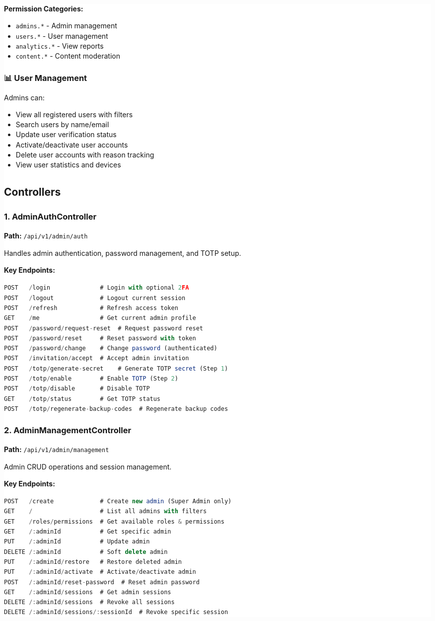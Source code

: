 **Permission Categories:**
- `admins.*` - Admin management
- `users.*` - User management  
- `analytics.*` - View reports
- `content.*` - Content moderation

### 📊 User Management

Admins can:
- View all registered users with filters
- Search users by name/email
- Update user verification status
- Activate/deactivate user accounts
- Delete user accounts with reason tracking
- View user statistics and devices

## Controllers

### 1. AdminAuthController

**Path:** `/api/v1/admin/auth`

Handles admin authentication, password management, and TOTP setup.

**Key Endpoints:**

```typescript
POST   /login              # Login with optional 2FA
POST   /logout             # Logout current session
POST   /refresh            # Refresh access token
GET    /me                 # Get current admin profile
POST   /password/request-reset  # Request password reset
POST   /password/reset     # Reset password with token
POST   /password/change    # Change password (authenticated)
POST   /invitation/accept  # Accept admin invitation
POST   /totp/generate-secret    # Generate TOTP secret (Step 1)
POST   /totp/enable        # Enable TOTP (Step 2)
POST   /totp/disable       # Disable TOTP
GET    /totp/status        # Get TOTP status
POST   /totp/regenerate-backup-codes  # Regenerate backup codes
```

### 2. AdminManagementController

**Path:** `/api/v1/admin/management`

Admin CRUD operations and session management.

**Key Endpoints:**

```typescript
POST   /create             # Create new admin (Super Admin only)
GET    /                   # List all admins with filters
GET    /roles/permissions  # Get available roles & permissions
GET    /:adminId           # Get specific admin
PUT    /:adminId           # Update admin
DELETE /:adminId           # Soft delete admin
PUT    /:adminId/restore   # Restore deleted admin
PUT    /:adminId/activate  # Activate/deactivate admin
POST   /:adminId/reset-password  # Reset admin password
GET    /:adminId/sessions  # Get admin sessions
DELETE /:adminId/sessions  # Revoke all sessions
DELETE /:adminId/sessions/:sessionId  # Revoke specific session
```
